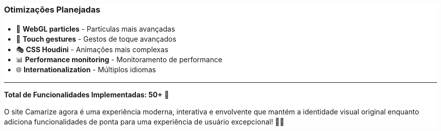 ### **Otimizações Planejadas**
- 🚀 **WebGL particles** - Partículas mais avançadas
- 📱 **Touch gestures** - Gestos de toque avançados
- 🎭 **CSS Houdini** - Animações mais complexas
- 📊 **Performance monitoring** - Monitoramento de performance
- 🌐 **Internationalization** - Múltiplos idiomas

---

**Total de Funcionalidades Implementadas: 50+** 🎉

O site Camarize agora é uma experiência moderna, interativa e envolvente que mantém a identidade visual original enquanto adiciona funcionalidades de ponta para uma experiência de usuário excepcional! 🚀✨
